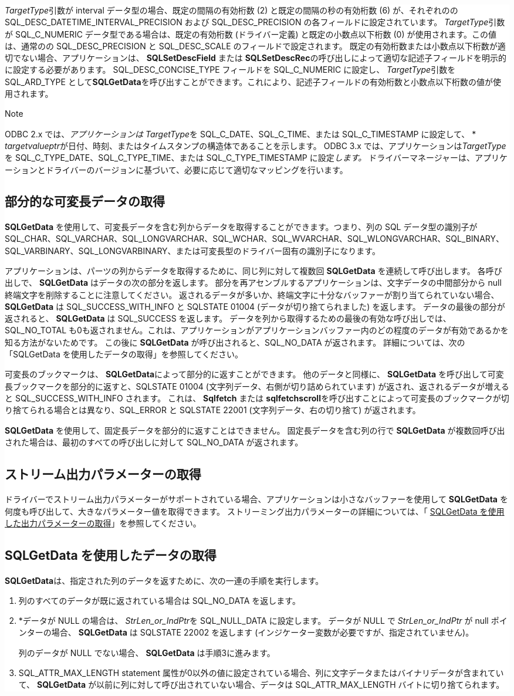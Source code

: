  *TargetType*引数が interval データ型の場合、既定の間隔の有効桁数 (2) と既定の間隔の秒の有効桁数 (6) が、それぞれのの SQL_DESC_DATETIME_INTERVAL_PRECISION および SQL_DESC_PRECISION の各フィールドに設定されています。 *TargetType*引数が SQL_C_NUMERIC データ型である場合は、既定の有効桁数 (ドライバー定義) と既定の小数点以下桁数 (0) が使用されます。この値は、通常のの SQL_DESC_PRECISION と SQL_DESC_SCALE のフィールドで設定されます。 既定の有効桁数または小数点以下桁数が適切でない場合、アプリケーションは、 **SQLSetDescField** または **SQLSetDescRec**の呼び出しによって適切な記述子フィールドを明示的に設定する必要があります。 SQL_DESC_CONCISE_TYPE フィールドを SQL_C_NUMERIC に設定し、 *TargetType*引数を SQL_ARD_TYPE として**SQLGetData**を呼び出すことができます。これにより、記述子フィールドの有効桁数と小数点以下桁数の値が使用されます。  
  
> [!NOTE]
>  ODBC 2.x では、*アプリケーションは* *TargetType*を SQL_C_DATE、SQL_C_TIME、または SQL_C_TIMESTAMP に設定して、 \* *targetvalueptr*が日付、時刻、またはタイムスタンプの構造体であることを示します。 ODBC 3.x では、アプリケーションは*TargetType*を SQL_C_TYPE_DATE、SQL_C_TYPE_TIME、または SQL_C_TYPE_TIMESTAMP に設定*します。* ドライバーマネージャーは、アプリケーションとドライバーのバージョンに基づいて、必要に応じて適切なマッピングを行います。  
  
## <a name="retrieving-variable-length-data-in-parts"></a>部分的な可変長データの取得  
 **SQLGetData** を使用して、可変長データを含む列からデータを取得することができます。つまり、列の SQL データ型の識別子が SQL_CHAR、SQL_VARCHAR、SQL_LONGVARCHAR、SQL_WCHAR、SQL_WVARCHAR、SQL_WLONGVARCHAR、SQL_BINARY、SQL_VARBINARY、SQL_LONGVARBINARY、または可変長型のドライバー固有の識別子になります。  
  
 アプリケーションは、パーツの列からデータを取得するために、同じ列に対して複数回 **SQLGetData** を連続して呼び出します。 各呼び出しで、 **SQLGetData** はデータの次の部分を返します。 部分を再アセンブルするアプリケーションは、文字データの中間部分から null 終端文字を削除することに注意してください。 返されるデータが多いか、終端文字に十分なバッファーが割り当てられていない場合、 **SQLGetData** は SQL_SUCCESS_WITH_INFO と SQLSTATE 01004 (データが切り捨てられました) を返します。 データの最後の部分が返されると、 **SQLGetData** は SQL_SUCCESS を返します。 データを列から取得するための最後の有効な呼び出しでは、SQL_NO_TOTAL も0も返されません。これは、アプリケーションがアプリケーションバッファー内のどの程度のデータが有効であるかを知る方法がないためです。 この後に **SQLGetData** が呼び出されると、SQL_NO_DATA が返されます。 詳細については、次の「SQLGetData を使用したデータの取得」を参照してください。  
  
 可変長のブックマークは、 **SQLGetData**によって部分的に返すことができます。 他のデータと同様に、 **SQLGetData** を呼び出して可変長ブックマークを部分的に返すと、SQLSTATE 01004 (文字列データ、右側が切り詰められています) が返され、返されるデータが増えると SQL_SUCCESS_WITH_INFO されます。 これは、 **Sqlfetch** または **sqlfetchscroll**を呼び出すことによって可変長のブックマークが切り捨てられる場合とは異なり、SQL_ERROR と SQLSTATE 22001 (文字列データ、右の切り捨て) が返されます。  
  
 **SQLGetData** を使用して、固定長データを部分的に返すことはできません。 固定長データを含む列の行で **SQLGetData** が複数回呼び出された場合は、最初のすべての呼び出しに対して SQL_NO_DATA が返されます。  
  
## <a name="retrieving-streamed-output-parameters"></a>ストリーム出力パラメーターの取得  
 ドライバーでストリーム出力パラメーターがサポートされている場合、アプリケーションは小さなバッファーを使用して **SQLGetData** を何度も呼び出して、大きなパラメーター値を取得できます。 ストリーミング出力パラメーターの詳細については、「 [SQLGetData を使用した出力パラメーターの取得](../../../odbc/reference/develop-app/retrieving-output-parameters-using-sqlgetdata.md)」を参照してください。  
  
## <a name="retrieving-data-with-sqlgetdata"></a>SQLGetData を使用したデータの取得  
 **SQLGetData**は、指定された列のデータを返すために、次の一連の手順を実行します。  
  
1.  列のすべてのデータが既に返されている場合は SQL_NO_DATA を返します。  
  
2.  \*データが NULL の場合は、 *StrLen_or_IndPtr*を SQL_NULL_DATA に設定します。 データが NULL で *StrLen_or_IndPtr* が null ポインターの場合、 **SQLGetData** は SQLSTATE 22002 を返します (インジケーター変数が必要ですが、指定されていません)。  
  
     列のデータが NULL でない場合、 **SQLGetData** は手順3に進みます。  
  
3.  SQL_ATTR_MAX_LENGTH statement 属性が0以外の値に設定されている場合、列に文字データまたはバイナリデータが含まれていて、 **SQLGetData** が以前に列に対して呼び出されていない場合、データは SQL_ATTR_MAX_LENGTH バイトに切り捨てられます。  
  